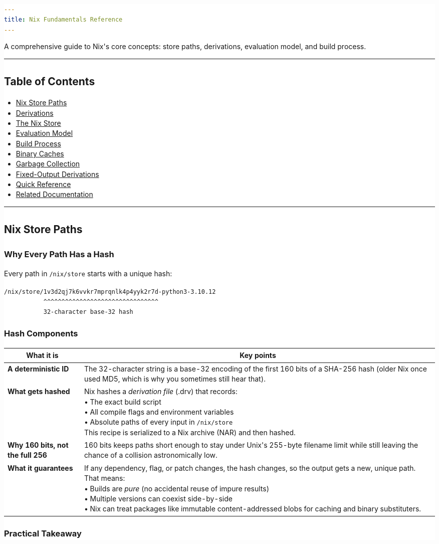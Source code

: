 ```yaml
---
title: Nix Fundamentals Reference
---
```



A comprehensive guide to Nix's core concepts: store paths, derivations, evaluation model, and build process.

---

## Table of Contents

- [Nix Store Paths](#nix-store-paths)
- [Derivations](#derivations)
- [The Nix Store](#the-nix-store)
- [Evaluation Model](#evaluation-model)
- [Build Process](#build-process)
- [Binary Caches](#binary-caches)
- [Garbage Collection](#garbage-collection)
- [Fixed-Output Derivations](#fixed-output-derivations)
- [Quick Reference](#quick-reference)
- [Related Documentation](#related-documentation)

---

## Nix Store Paths

### Why Every Path Has a Hash

Every path in `/nix/store` starts with a unique hash:

```
/nix/store/1v3d2qj7k6vvkr7mprqnlk4p4yyk2r7d-python3-3.10.12
           ^^^^^^^^^^^^^^^^^^^^^^^^^^^^^^^^
           32-character base-32 hash
```

### Hash Components

| What it is                                 | Key points                                                                                                                                                                                                                                                                                                                             |
| ------------------------------------------ | -------------------------------------------------------------------------------------------------------------------------------------------------------------------------------------------------------------------------------------------------------------------------------------------------------------------------------------- |
| **A deterministic ID**                     | The 32-character string is a base-32 encoding of the first 160 bits of a SHA-256 hash (older Nix once used MD5, which is why you sometimes still hear that).                                                                                                                                                                           |
| **What gets hashed**                       | Nix hashes a *derivation file* (.drv) that records:<br>• The exact build script<br>• All compile flags and environment variables<br>• Absolute paths of every input in `/nix/store`<br>This recipe is serialized to a Nix archive (NAR) and then hashed.                                                                              |
| **Why 160 bits, not the full 256**         | 160 bits keeps paths short enough to stay under Unix's 255-byte filename limit while still leaving the chance of a collision astronomically low.                                                                                                                                                                                       |
| **What it guarantees**                     | If any dependency, flag, or patch changes, the hash changes, so the output gets a new, unique path. That means:<br>• Builds are *pure* (no accidental reuse of impure results)<br>• Multiple versions can coexist side-by-side<br>• Nix can treat packages like immutable content-addressed blobs for caching and binary substituters. |

### Practical Takeaway
